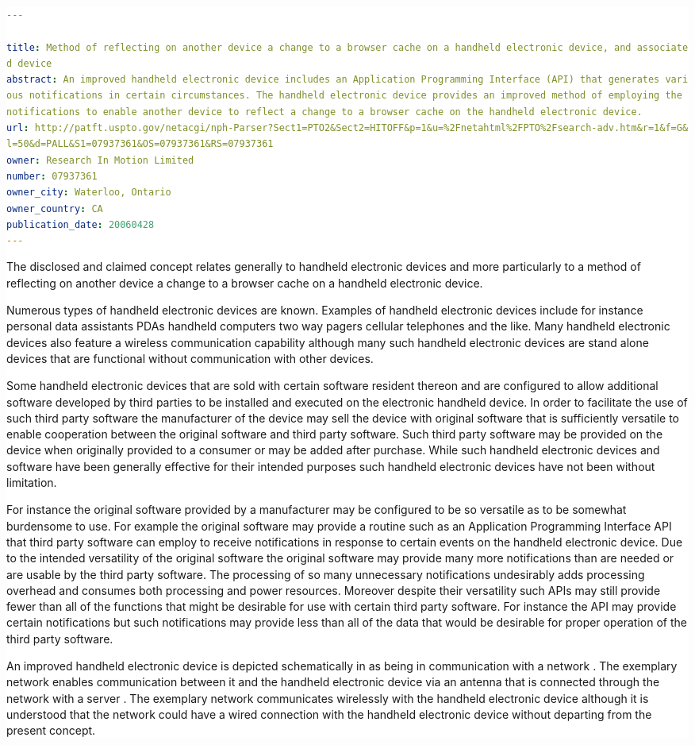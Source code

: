 ```yaml
---

title: Method of reflecting on another device a change to a browser cache on a handheld electronic device, and associated device
abstract: An improved handheld electronic device includes an Application Programming Interface (API) that generates various notifications in certain circumstances. The handheld electronic device provides an improved method of employing the notifications to enable another device to reflect a change to a browser cache on the handheld electronic device.
url: http://patft.uspto.gov/netacgi/nph-Parser?Sect1=PTO2&Sect2=HITOFF&p=1&u=%2Fnetahtml%2FPTO%2Fsearch-adv.htm&r=1&f=G&l=50&d=PALL&S1=07937361&OS=07937361&RS=07937361
owner: Research In Motion Limited
number: 07937361
owner_city: Waterloo, Ontario
owner_country: CA
publication_date: 20060428
---
```

The disclosed and claimed concept relates generally to handheld electronic devices and more particularly to a method of reflecting on another device a change to a browser cache on a handheld electronic device.

Numerous types of handheld electronic devices are known. Examples of handheld electronic devices include for instance personal data assistants PDAs handheld computers two way pagers cellular telephones and the like. Many handheld electronic devices also feature a wireless communication capability although many such handheld electronic devices are stand alone devices that are functional without communication with other devices.

Some handheld electronic devices that are sold with certain software resident thereon and are configured to allow additional software developed by third parties to be installed and executed on the electronic handheld device. In order to facilitate the use of such third party software the manufacturer of the device may sell the device with original software that is sufficiently versatile to enable cooperation between the original software and third party software. Such third party software may be provided on the device when originally provided to a consumer or may be added after purchase. While such handheld electronic devices and software have been generally effective for their intended purposes such handheld electronic devices have not been without limitation.

For instance the original software provided by a manufacturer may be configured to be so versatile as to be somewhat burdensome to use. For example the original software may provide a routine such as an Application Programming Interface API that third party software can employ to receive notifications in response to certain events on the handheld electronic device. Due to the intended versatility of the original software the original software may provide many more notifications than are needed or are usable by the third party software. The processing of so many unnecessary notifications undesirably adds processing overhead and consumes both processing and power resources. Moreover despite their versatility such APIs may still provide fewer than all of the functions that might be desirable for use with certain third party software. For instance the API may provide certain notifications but such notifications may provide less than all of the data that would be desirable for proper operation of the third party software.

An improved handheld electronic device is depicted schematically in as being in communication with a network . The exemplary network enables communication between it and the handheld electronic device via an antenna that is connected through the network with a server . The exemplary network communicates wirelessly with the handheld electronic device although it is understood that the network could have a wired connection with the handheld electronic device without departing from the present concept.
